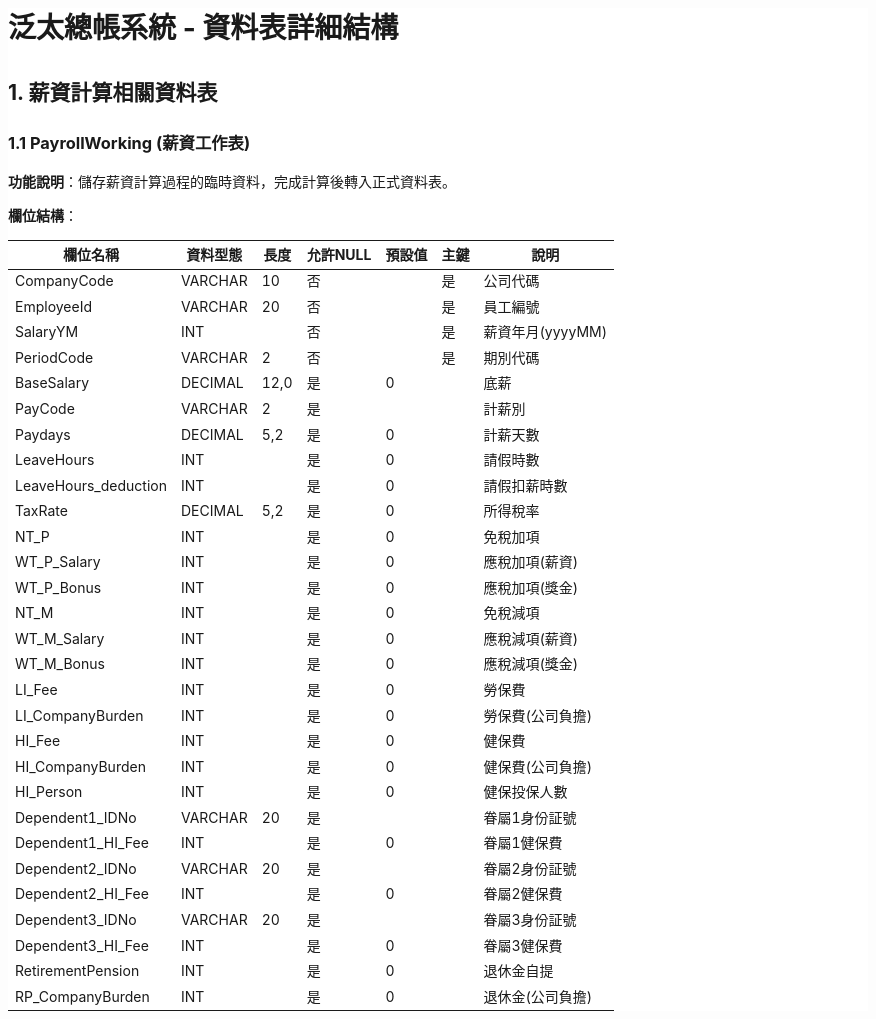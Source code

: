 # 泛太總帳系統 - 資料表詳細結構

## 1. 薪資計算相關資料表

### 1.1 PayrollWorking (薪資工作表)

**功能說明**：儲存薪資計算過程的臨時資料，完成計算後轉入正式資料表。

**欄位結構**：

| 欄位名稱 | 資料型態 | 長度 | 允許NULL | 預設值 | 主鍵 | 說明 |
|----------|----------|------|----------|--------|------|------|
| CompanyCode | VARCHAR | 10 | 否 | | 是 | 公司代碼 |
| EmployeeId | VARCHAR | 20 | 否 | | 是 | 員工編號 |
| SalaryYM | INT | | 否 | | 是 | 薪資年月(yyyyMM) |
| PeriodCode | VARCHAR | 2 | 否 | | 是 | 期別代碼 |
| BaseSalary | DECIMAL | 12,0 | 是 | 0 | | 底薪 |
| PayCode | VARCHAR | 2 | 是 | | | 計薪別 |
| Paydays | DECIMAL | 5,2 | 是 | 0 | | 計薪天數 |
| LeaveHours | INT | | 是 | 0 | | 請假時數 |
| LeaveHours_deduction | INT | | 是 | 0 | | 請假扣薪時數 |
| TaxRate | DECIMAL | 5,2 | 是 | 0 | | 所得稅率 |
| NT_P | INT | | 是 | 0 | | 免稅加項 |
| WT_P_Salary | INT | | 是 | 0 | | 應稅加項(薪資) |
| WT_P_Bonus | INT | | 是 | 0 | | 應稅加項(獎金) |
| NT_M | INT | | 是 | 0 | | 免稅減項 |
| WT_M_Salary | INT | | 是 | 0 | | 應稅減項(薪資) |
| WT_M_Bonus | INT | | 是 | 0 | | 應稅減項(獎金) |
| LI_Fee | INT | | 是 | 0 | | 勞保費 |
| LI_CompanyBurden | INT | | 是 | 0 | | 勞保費(公司負擔) |
| HI_Fee | INT | | 是 | 0 | | 健保費 |
| HI_CompanyBurden | INT | | 是 | 0 | | 健保費(公司負擔) |
| HI_Person | INT | | 是 | 0 | | 健保投保人數 |
| Dependent1_IDNo | VARCHAR | 20 | 是 | | | 眷屬1身份証號 |
| Dependent1_HI_Fee | INT | | 是 | 0 | | 眷屬1健保費 |
| Dependent2_IDNo | VARCHAR | 20 | 是 | | | 眷屬2身份証號 |
| Dependent2_HI_Fee | INT | | 是 | 0 | | 眷屬2健保費 |
| Dependent3_IDNo | VARCHAR | 20 | 是 | | | 眷屬3身份証號 |
| Dependent3_HI_Fee | INT | | 是 | 0 | | 眷屬3健保費 |
| RetirementPension | INT | | 是 | 0 | | 退休金自提 |
| RP_CompanyBurden | INT | | 是 | 0 | | 退休金(公司負擔) |